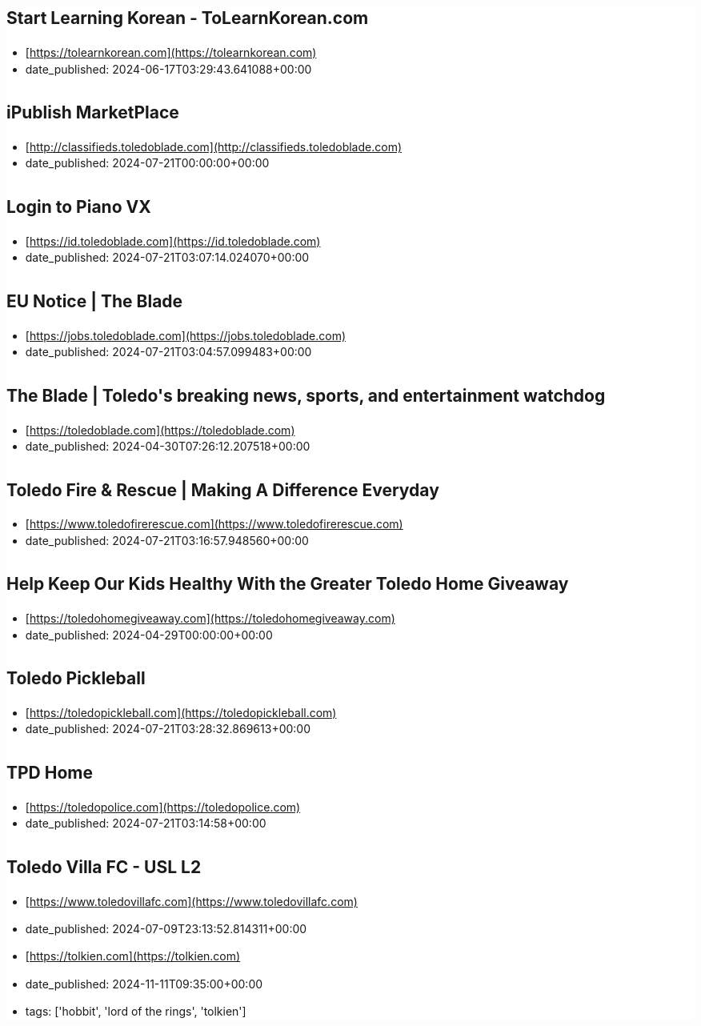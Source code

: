  ## Start Learning Korean - ToLearnKorean.com
 - [https://tolearnkorean.com](https://tolearnkorean.com)
 - date_published: 2024-06-17T03:29:43.641088+00:00

 ## iPublish MarketPlace
 - [http://classifieds.toledoblade.com](http://classifieds.toledoblade.com)
 - date_published: 2024-07-21T00:00:00+00:00

 ## Login to Piano VX
 - [https://id.toledoblade.com](https://id.toledoblade.com)
 - date_published: 2024-07-21T03:07:14.024070+00:00

 ## EU Notice | The Blade
 - [https://jobs.toledoblade.com](https://jobs.toledoblade.com)
 - date_published: 2024-07-21T03:04:57.099483+00:00

 ## The Blade | Toledo's breaking news, sports, and entertainment watchdog
 - [https://toledoblade.com](https://toledoblade.com)
 - date_published: 2024-04-30T07:26:12.207518+00:00

 ## Toledo Fire & Rescue | Making A Difference Everyday
 - [https://www.toledofirerescue.com](https://www.toledofirerescue.com)
 - date_published: 2024-07-21T03:16:57.948560+00:00

 ## Help Keep Our Kids Healthy With the Greater Toledo Home Giveaway
 - [https://toledohomegiveaway.com](https://toledohomegiveaway.com)
 - date_published: 2024-04-29T00:00:00+00:00

 ## Toledo Pickleball
 - [https://toledopickleball.com](https://toledopickleball.com)
 - date_published: 2024-07-21T03:28:32.869613+00:00

 ## TPD Home
 - [https://toledopolice.com](https://toledopolice.com)
 - date_published: 2024-07-21T03:14:58+00:00

 ## Toledo Villa FC - USL L2
 - [https://www.toledovillafc.com](https://www.toledovillafc.com)
 - date_published: 2024-07-09T23:13:52.814311+00:00

 - [https://tolkien.com](https://tolkien.com)
 - date_published: 2024-11-11T09:35:00+00:00
 - tags: ['hobbit', 'lord of the rings', 'tolkien']
